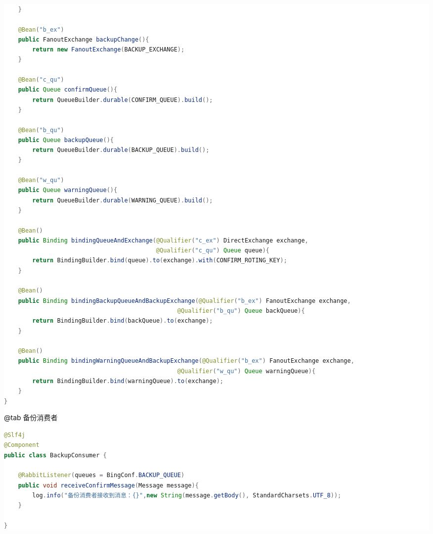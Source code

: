 ```java
    }

    @Bean("b_ex")
    public FanoutExchange backupChange(){
        return new FanoutExchange(BACKUP_EXCHANGE);
    }

    @Bean("c_qu")
    public Queue confirmQueue(){
        return QueueBuilder.durable(CONFIRM_QUEUE).build();
    }

    @Bean("b_qu")
    public Queue backupQueue(){
        return QueueBuilder.durable(BACKUP_QUEUE).build();
    }

    @Bean("w_qu")
    public Queue warningQueue(){
        return QueueBuilder.durable(WARNING_QUEUE).build();
    }

    @Bean()
    public Binding bindingQueueAndExchange(@Qualifier("c_ex") DirectExchange exchange,
                                           @Qualifier("c_qu") Queue queue){
        return BindingBuilder.bind(queue).to(exchange).with(CONFIRM_ROTING_KEY);
    }

    @Bean()
    public Binding bindingBackupQueueAndBackupExchange(@Qualifier("b_ex") FanoutExchange exchange,
                                                 @Qualifier("b_qu") Queue backQueue){
        return BindingBuilder.bind(backQueue).to(exchange);
    }

    @Bean()
    public Binding bindingWarningQueueAndBackupExchange(@Qualifier("b_ex") FanoutExchange exchange,
                                                 @Qualifier("w_qu") Queue warningQueue){
        return BindingBuilder.bind(warningQueue).to(exchange);
    }
}
```

@tab 备份消费者

```java
@Slf4j
@Component
public class BackupConsumer {

    @RabbitListener(queues = BingConf.BACKUP_QUEUE)
    public void receiveConfirmMessage(Message message){
        log.info("备份消费者接收到消息：{}",new String(message.getBody(), StandardCharsets.UTF_8));
    }

}
```
